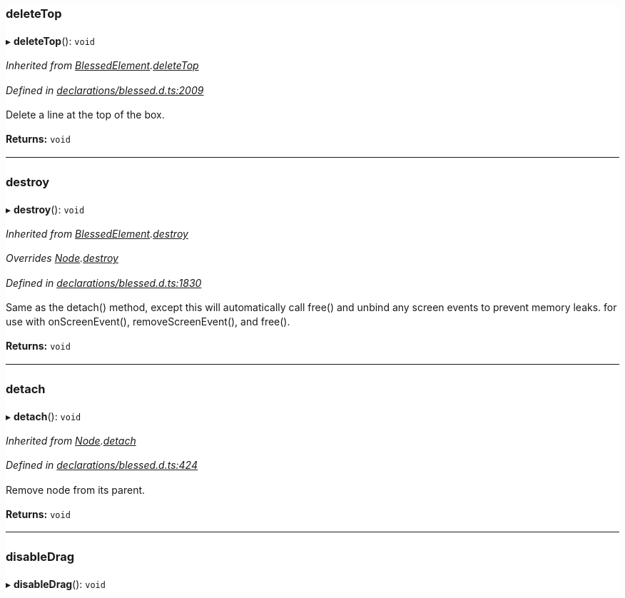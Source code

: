 ###  deleteTop

▸ **deleteTop**(): `void`

*Inherited from [BlessedElement](../classes/_declarations_blessed_d_.widgets.blessedelement.md).[deleteTop](../classes/_declarations_blessed_d_.widgets.blessedelement.md#deletetop)*

*Defined in [declarations/blessed.d.ts:2009](https://github.com/cancerberoSgx/accursed/blob/978b980/src/declarations/blessed.d.ts#L2009)*

Delete a line at the top of the box.

**Returns:** `void`

___
<a id="destroy"></a>

###  destroy

▸ **destroy**(): `void`

*Inherited from [BlessedElement](../classes/_declarations_blessed_d_.widgets.blessedelement.md).[destroy](../classes/_declarations_blessed_d_.widgets.blessedelement.md#destroy)*

*Overrides [Node](../classes/_declarations_blessed_d_.widgets.node.md).[destroy](../classes/_declarations_blessed_d_.widgets.node.md#destroy)*

*Defined in [declarations/blessed.d.ts:1830](https://github.com/cancerberoSgx/accursed/blob/978b980/src/declarations/blessed.d.ts#L1830)*

Same as the detach() method, except this will automatically call free() and unbind any screen events to prevent memory leaks. for use with onScreenEvent(), removeScreenEvent(), and free().

**Returns:** `void`

___
<a id="detach"></a>

###  detach

▸ **detach**(): `void`

*Inherited from [Node](../classes/_declarations_blessed_d_.widgets.node.md).[detach](../classes/_declarations_blessed_d_.widgets.node.md#detach)*

*Defined in [declarations/blessed.d.ts:424](https://github.com/cancerberoSgx/accursed/blob/978b980/src/declarations/blessed.d.ts#L424)*

Remove node from its parent.

**Returns:** `void`

___
<a id="disabledrag"></a>

###  disableDrag

▸ **disableDrag**(): `void`
